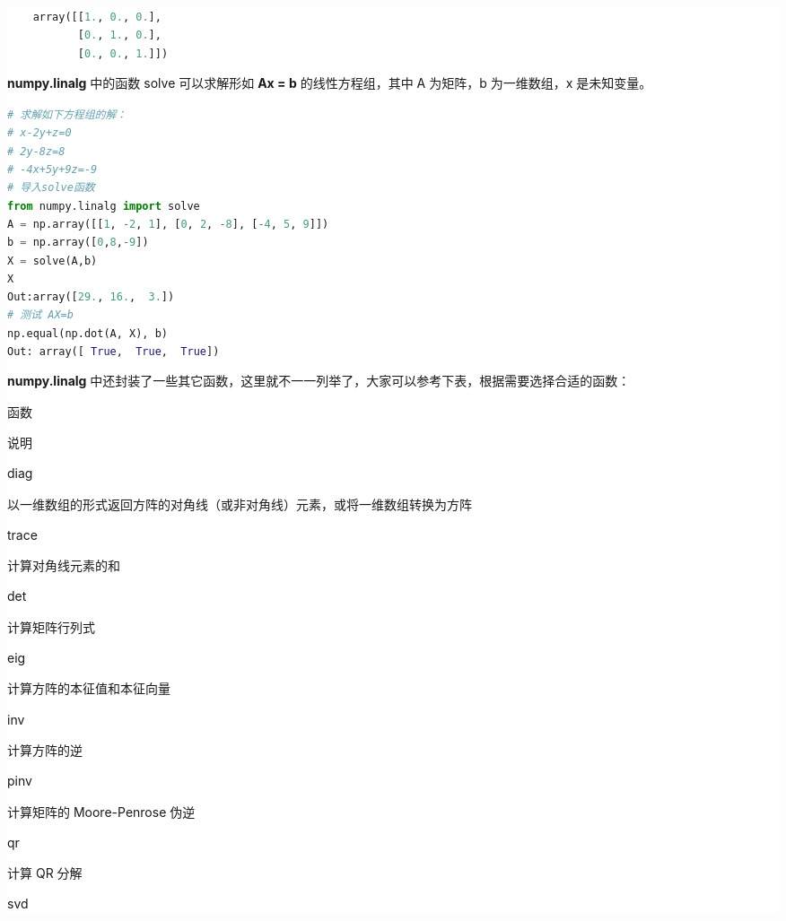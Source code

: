 ```python
    array([[1., 0., 0.],
           [0., 1., 0.],
           [0., 0., 1.]])
```

**numpy.linalg** 中的函数 solve 可以求解形如 **Ax = b** 的线性方程组，其中 A 为矩阵，b 为一维数组，x 是未知变量。

```python
# 求解如下方程组的解：
# x-2y+z=0
# 2y-8z=8
# -4x+5y+9z=-9
# 导入solve函数
from numpy.linalg import solve
A = np.array([[1, -2, 1], [0, 2, -8], [-4, 5, 9]])
b = np.array([0,8,-9])
X = solve(A,b)
X
Out:array([29., 16.,  3.])
# 测试 AX=b
np.equal(np.dot(A, X), b)
Out: array([ True,  True,  True])
```

**numpy.linalg** 中还封装了一些其它函数，这里就不一一列举了，大家可以参考下表，根据需要选择合适的函数：

函数

说明

diag

以一维数组的形式返回方阵的对角线（或非对角线）元素，或将一维数组转换为方阵

trace

计算对角线元素的和

det

计算矩阵行列式

eig

计算方阵的本征值和本征向量

inv

计算方阵的逆

pinv

计算矩阵的 Moore-Penrose 伪逆

qr

计算 QR 分解

svd
